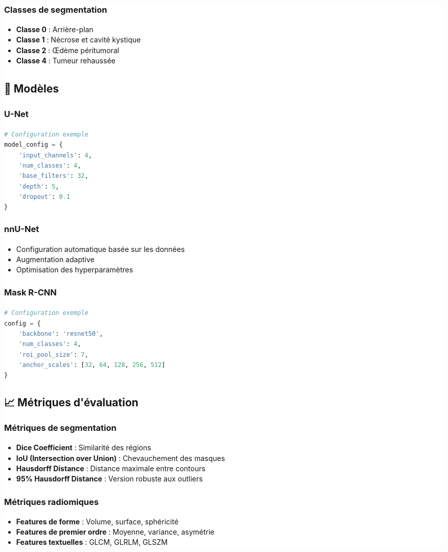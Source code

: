 ### Classes de segmentation
- **Classe 0** : Arrière-plan
- **Classe 1** : Nécrose et cavité kystique
- **Classe 2** : Œdème péritumoral
- **Classe 4** : Tumeur rehaussée

## 🤖 Modèles

### U-Net
```python
# Configuration exemple
model_config = {
    'input_channels': 4,
    'num_classes': 4,
    'base_filters': 32,
    'depth': 5,
    'dropout': 0.1
}
```

### nnU-Net
- Configuration automatique basée sur les données
- Augmentation adaptive
- Optimisation des hyperparamètres

### Mask R-CNN
```python
# Configuration exemple
config = {
    'backbone': 'resnet50',
    'num_classes': 4,
    'roi_pool_size': 7,
    'anchor_scales': [32, 64, 128, 256, 512]
}
```

## 📈 Métriques d'évaluation

### Métriques de segmentation
- **Dice Coefficient** : Similarité des régions
- **IoU (Intersection over Union)** : Chevauchement des masques
- **Hausdorff Distance** : Distance maximale entre contours
- **95% Hausdorff Distance** : Version robuste aux outliers

### Métriques radiomiques
- **Features de forme** : Volume, surface, sphéricité
- **Features de premier ordre** : Moyenne, variance, asymétrie
- **Features textuelles** : GLCM, GLRLM, GLSZM
